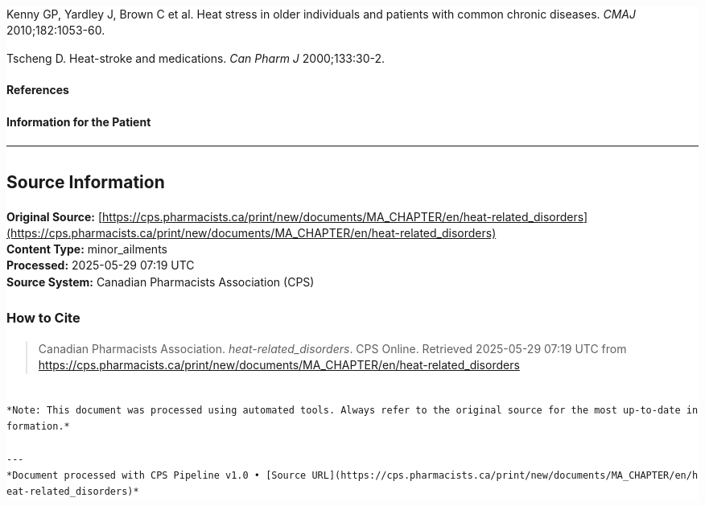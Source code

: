 Kenny GP, Yardley J, Brown C et al. Heat stress in older individuals and patients with common chronic diseases. *CMAJ* 2010;182:1053-60.

Tscheng D. Heat-stroke and medications. *Can Pharm J* 2000;133:30-2.

#### References



#### Information for the Patient


---

## Source Information

**Original Source:** [https://cps.pharmacists.ca/print/new/documents/MA_CHAPTER/en/heat-related_disorders](https://cps.pharmacists.ca/print/new/documents/MA_CHAPTER/en/heat-related_disorders)  
**Content Type:** minor_ailments  
**Processed:** 2025-05-29 07:19 UTC  
**Source System:** Canadian Pharmacists Association (CPS)

### How to Cite
> Canadian Pharmacists Association. *heat-related_disorders*. 
> CPS Online. Retrieved 2025-05-29 07:19 UTC from https://cps.pharmacists.ca/print/new/documents/MA_CHAPTER/en/heat-related_disorders


```

*Note: This document was processed using automated tools. Always refer to the original source for the most up-to-date information.*

---
*Document processed with CPS Pipeline v1.0 • [Source URL](https://cps.pharmacists.ca/print/new/documents/MA_CHAPTER/en/heat-related_disorders)*
